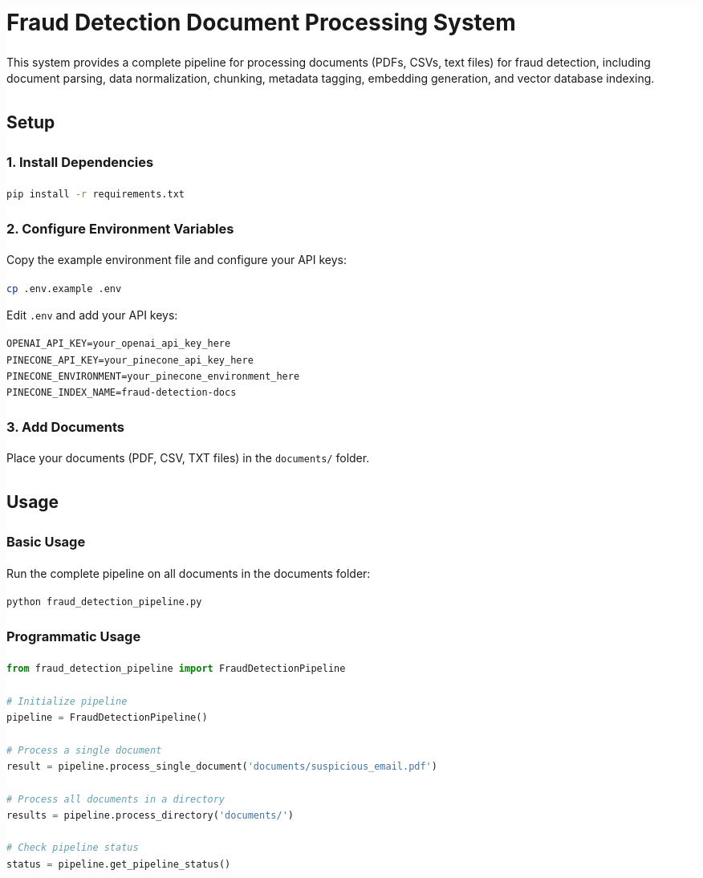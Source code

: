 # Fraud Detection Document Processing System

This system provides a complete pipeline for processing documents (PDFs, CSVs, text files) for fraud detection, including document parsing, data normalization, chunking, metadata tagging, embedding generation, and vector database indexing.

## Setup

### 1. Install Dependencies

```bash
pip install -r requirements.txt
```

### 2. Configure Environment Variables

Copy the example environment file and configure your API keys:

```bash
cp .env.example .env
```

Edit `.env` and add your API keys:

```
OPENAI_API_KEY=your_openai_api_key_here
PINECONE_API_KEY=your_pinecone_api_key_here
PINECONE_ENVIRONMENT=your_pinecone_environment_here
PINECONE_INDEX_NAME=fraud-detection-docs
```

### 3. Add Documents

Place your documents (PDF, CSV, TXT files) in the `documents/` folder.

## Usage

### Basic Usage

Run the complete pipeline on all documents in the documents folder:

```bash
python fraud_detection_pipeline.py
```

### Programmatic Usage

```python
from fraud_detection_pipeline import FraudDetectionPipeline

# Initialize pipeline
pipeline = FraudDetectionPipeline()

# Process a single document
result = pipeline.process_single_document('documents/suspicious_email.pdf')

# Process all documents in a directory
results = pipeline.process_directory('documents/')

# Check pipeline status
status = pipeline.get_pipeline_status()
```
